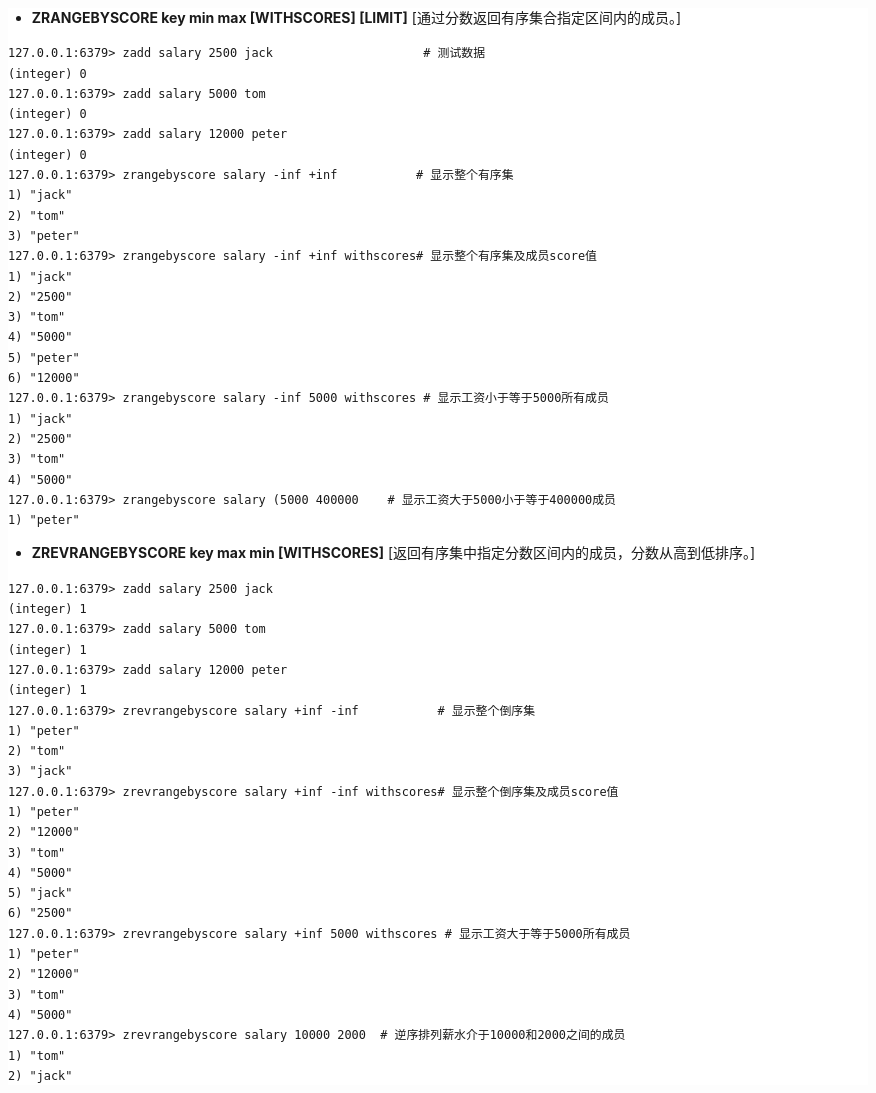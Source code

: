 - **ZRANGEBYSCORE key min max [WITHSCORES] [LIMIT]** [通过分数返回有序集合指定区间内的成员。]

~~~shell
127.0.0.1:6379> zadd salary 2500 jack                     # 测试数据
(integer) 0
127.0.0.1:6379> zadd salary 5000 tom
(integer) 0
127.0.0.1:6379> zadd salary 12000 peter
(integer) 0
127.0.0.1:6379> zrangebyscore salary -inf +inf           # 显示整个有序集
1) "jack"
2) "tom"
3) "peter"
127.0.0.1:6379> zrangebyscore salary -inf +inf withscores# 显示整个有序集及成员score值
1) "jack"
2) "2500"
3) "tom"
4) "5000"
5) "peter"
6) "12000"
127.0.0.1:6379> zrangebyscore salary -inf 5000 withscores # 显示工资小于等于5000所有成员
1) "jack"
2) "2500"
3) "tom"
4) "5000"
127.0.0.1:6379> zrangebyscore salary (5000 400000    # 显示工资大于5000小于等于400000成员
1) "peter"
~~~

- **ZREVRANGEBYSCORE key max min [WITHSCORES]** [返回有序集中指定分数区间内的成员，分数从高到低排序。]

~~~shell
127.0.0.1:6379> zadd salary 2500 jack
(integer) 1
127.0.0.1:6379> zadd salary 5000 tom
(integer) 1
127.0.0.1:6379> zadd salary 12000 peter
(integer) 1
127.0.0.1:6379> zrevrangebyscore salary +inf -inf           # 显示整个倒序集
1) "peter"
2) "tom"
3) "jack"
127.0.0.1:6379> zrevrangebyscore salary +inf -inf withscores# 显示整个倒序集及成员score值
1) "peter"
2) "12000"
3) "tom"
4) "5000"
5) "jack"
6) "2500"
127.0.0.1:6379> zrevrangebyscore salary +inf 5000 withscores # 显示工资大于等于5000所有成员
1) "peter"
2) "12000"
3) "tom"
4) "5000"
127.0.0.1:6379> zrevrangebyscore salary 10000 2000  # 逆序排列薪水介于10000和2000之间的成员
1) "tom"
2) "jack"
~~~
